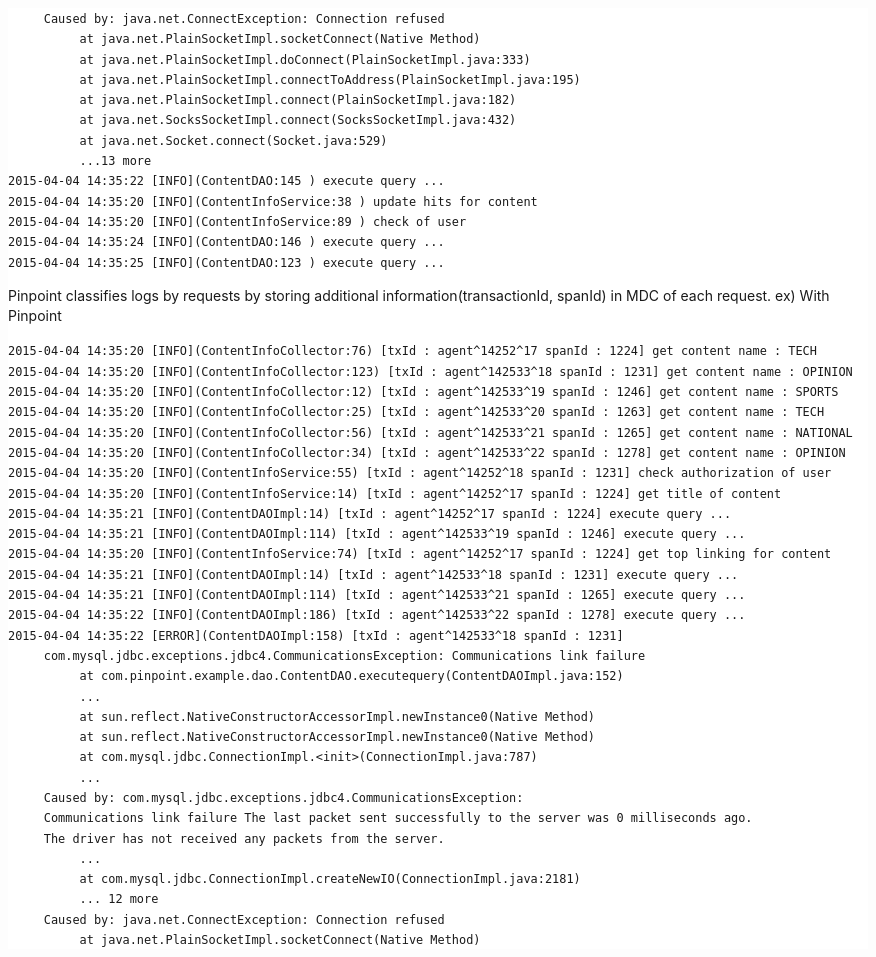 ```
     Caused by: java.net.ConnectException: Connection refused
          at java.net.PlainSocketImpl.socketConnect(Native Method)
          at java.net.PlainSocketImpl.doConnect(PlainSocketImpl.java:333)
          at java.net.PlainSocketImpl.connectToAddress(PlainSocketImpl.java:195)   
          at java.net.PlainSocketImpl.connect(PlainSocketImpl.java:182)   
          at java.net.SocksSocketImpl.connect(SocksSocketImpl.java:432)   
          at java.net.Socket.connect(Socket.java:529)    
          ...13 more
2015-04-04 14:35:22 [INFO](ContentDAO:145 ) execute query ...
2015-04-04 14:35:20 [INFO](ContentInfoService:38 ) update hits for content
2015-04-04 14:35:20 [INFO](ContentInfoService:89 ) check of user
2015-04-04 14:35:24 [INFO](ContentDAO:146 ) execute query ...
2015-04-04 14:35:25 [INFO](ContentDAO:123 ) execute query ...
```

Pinpoint classifies logs by requests by storing additional information(transactionId, spanId) in MDC of each request.
ex) With Pinpoint
```
2015-04-04 14:35:20 [INFO](ContentInfoCollector:76) [txId : agent^14252^17 spanId : 1224] get content name : TECH
2015-04-04 14:35:20 [INFO](ContentInfoCollector:123) [txId : agent^142533^18 spanId : 1231] get content name : OPINION
2015-04-04 14:35:20 [INFO](ContentInfoCollector:12) [txId : agent^142533^19 spanId : 1246] get content name : SPORTS
2015-04-04 14:35:20 [INFO](ContentInfoCollector:25) [txId : agent^142533^20 spanId : 1263] get content name : TECH
2015-04-04 14:35:20 [INFO](ContentInfoCollector:56) [txId : agent^142533^21 spanId : 1265] get content name : NATIONAL
2015-04-04 14:35:20 [INFO](ContentInfoCollector:34) [txId : agent^142533^22 spanId : 1278] get content name : OPINION
2015-04-04 14:35:20 [INFO](ContentInfoService:55) [txId : agent^14252^18 spanId : 1231] check authorization of user
2015-04-04 14:35:20 [INFO](ContentInfoService:14) [txId : agent^14252^17 spanId : 1224] get title of content
2015-04-04 14:35:21 [INFO](ContentDAOImpl:14) [txId : agent^14252^17 spanId : 1224] execute query ...
2015-04-04 14:35:21 [INFO](ContentDAOImpl:114) [txId : agent^142533^19 spanId : 1246] execute query ...    
2015-04-04 14:35:20 [INFO](ContentInfoService:74) [txId : agent^14252^17 spanId : 1224] get top linking for content
2015-04-04 14:35:21 [INFO](ContentDAOImpl:14) [txId : agent^142533^18 spanId : 1231] execute query ...
2015-04-04 14:35:21 [INFO](ContentDAOImpl:114) [txId : agent^142533^21 spanId : 1265] execute query ...
2015-04-04 14:35:22 [INFO](ContentDAOImpl:186) [txId : agent^142533^22 spanId : 1278] execute query ...
2015-04-04 14:35:22 [ERROR](ContentDAOImpl:158) [txId : agent^142533^18 spanId : 1231]
     com.mysql.jdbc.exceptions.jdbc4.CommunicationsException: Communications link failure
          at com.pinpoint.example.dao.ContentDAO.executequery(ContentDAOImpl.java:152)
          ...
          at sun.reflect.NativeConstructorAccessorImpl.newInstance0(Native Method)
          at sun.reflect.NativeConstructorAccessorImpl.newInstance0(Native Method)
          at com.mysql.jdbc.ConnectionImpl.<init>(ConnectionImpl.java:787)   
          ...
     Caused by: com.mysql.jdbc.exceptions.jdbc4.CommunicationsException:
     Communications link failure The last packet sent successfully to the server was 0 milliseconds ago.
     The driver has not received any packets from the server.
          ...
          at com.mysql.jdbc.ConnectionImpl.createNewIO(ConnectionImpl.java:2181)
          ... 12 more
     Caused by: java.net.ConnectException: Connection refused
          at java.net.PlainSocketImpl.socketConnect(Native Method)   
```